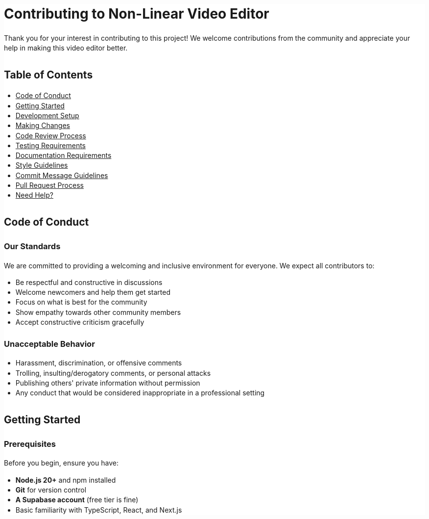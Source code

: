 # Contributing to Non-Linear Video Editor

Thank you for your interest in contributing to this project! We welcome contributions from the community and appreciate your help in making this video editor better.

## Table of Contents

- [Code of Conduct](#code-of-conduct)
- [Getting Started](#getting-started)
- [Development Setup](#development-setup)
- [Making Changes](#making-changes)
- [Code Review Process](#code-review-process)
- [Testing Requirements](#testing-requirements)
- [Documentation Requirements](#documentation-requirements)
- [Style Guidelines](#style-guidelines)
- [Commit Message Guidelines](#commit-message-guidelines)
- [Pull Request Process](#pull-request-process)
- [Need Help?](#need-help)

## Code of Conduct

### Our Standards

We are committed to providing a welcoming and inclusive environment for everyone. We expect all contributors to:

- Be respectful and constructive in discussions
- Welcome newcomers and help them get started
- Focus on what is best for the community
- Show empathy towards other community members
- Accept constructive criticism gracefully

### Unacceptable Behavior

- Harassment, discrimination, or offensive comments
- Trolling, insulting/derogatory comments, or personal attacks
- Publishing others' private information without permission
- Any conduct that would be considered inappropriate in a professional setting

## Getting Started

### Prerequisites

Before you begin, ensure you have:

- **Node.js 20+** and npm installed
- **Git** for version control
- **A Supabase account** (free tier is fine)
- Basic familiarity with TypeScript, React, and Next.js
